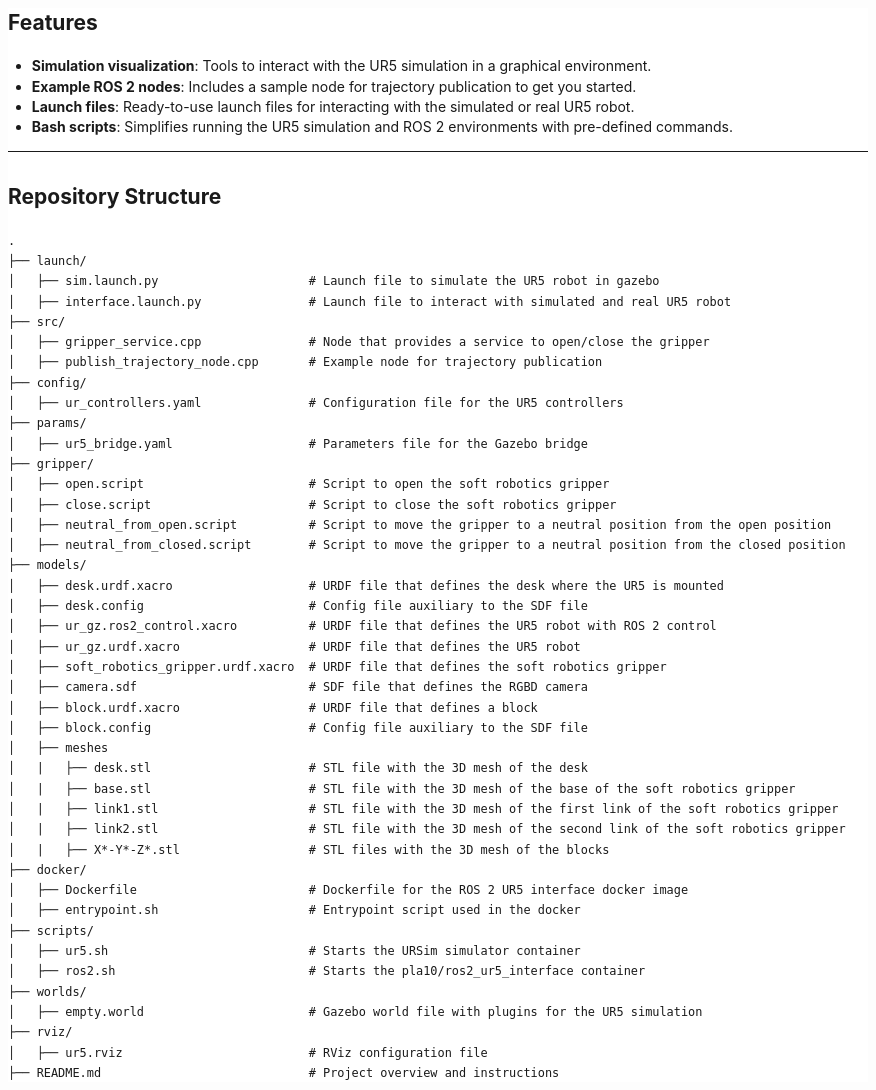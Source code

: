 ## Features
- **Simulation visualization**: Tools to interact with the UR5 simulation in a graphical environment.
- **Example ROS 2 nodes**: Includes a sample node for trajectory publication to get you started.
- **Launch files**: Ready-to-use launch files for interacting with the simulated or real UR5 robot.
- **Bash scripts**: Simplifies running the UR5 simulation and ROS 2 environments with pre-defined commands.

---

## Repository Structure
```plaintext
.
├── launch/
│   ├── sim.launch.py                     # Launch file to simulate the UR5 robot in gazebo
│   ├── interface.launch.py               # Launch file to interact with simulated and real UR5 robot
├── src/
│   ├── gripper_service.cpp               # Node that provides a service to open/close the gripper
│   ├── publish_trajectory_node.cpp       # Example node for trajectory publication
├── config/
│   ├── ur_controllers.yaml               # Configuration file for the UR5 controllers
├── params/
│   ├── ur5_bridge.yaml                   # Parameters file for the Gazebo bridge
├── gripper/
│   ├── open.script                       # Script to open the soft robotics gripper
│   ├── close.script                      # Script to close the soft robotics gripper
│   ├── neutral_from_open.script          # Script to move the gripper to a neutral position from the open position
│   ├── neutral_from_closed.script        # Script to move the gripper to a neutral position from the closed position
├── models/
│   ├── desk.urdf.xacro                   # URDF file that defines the desk where the UR5 is mounted
│   ├── desk.config                       # Config file auxiliary to the SDF file
│   ├── ur_gz.ros2_control.xacro          # URDF file that defines the UR5 robot with ROS 2 control
│   ├── ur_gz.urdf.xacro                  # URDF file that defines the UR5 robot
│   ├── soft_robotics_gripper.urdf.xacro  # URDF file that defines the soft robotics gripper
│   ├── camera.sdf                        # SDF file that defines the RGBD camera
│   ├── block.urdf.xacro                  # URDF file that defines a block
│   ├── block.config                      # Config file auxiliary to the SDF file
│   ├── meshes
│   |   ├── desk.stl                      # STL file with the 3D mesh of the desk
│   |   ├── base.stl                      # STL file with the 3D mesh of the base of the soft robotics gripper
│   |   ├── link1.stl                     # STL file with the 3D mesh of the first link of the soft robotics gripper
│   |   ├── link2.stl                     # STL file with the 3D mesh of the second link of the soft robotics gripper
│   |   ├── X*-Y*-Z*.stl                  # STL files with the 3D mesh of the blocks
├── docker/
│   ├── Dockerfile                        # Dockerfile for the ROS 2 UR5 interface docker image
│   ├── entrypoint.sh                     # Entrypoint script used in the docker
├── scripts/
│   ├── ur5.sh                            # Starts the URSim simulator container
│   ├── ros2.sh                           # Starts the pla10/ros2_ur5_interface container
├── worlds/
│   ├── empty.world                       # Gazebo world file with plugins for the UR5 simulation
├── rviz/
│   ├── ur5.rviz                          # RViz configuration file
├── README.md                             # Project overview and instructions
```
